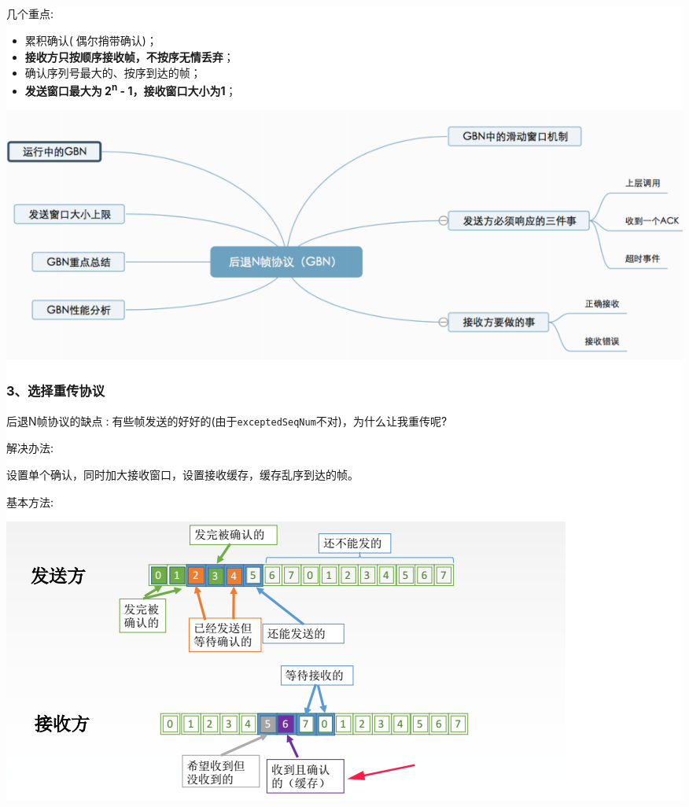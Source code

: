 几个重点:

* 累积确认( 偶尔捎带确认)；
* **接收方只按顺序接收帧，不按序无情丢弃**；
* 确认序列号最大的、按序到达的帧；
* **发送窗口最大为 2<sup>n</sup> - 1，接收窗口大小为1**；

![3_20.png](images/3_20.png)

### 3、选择重传协议

后退N帧协议的缺点 : 有些帧发送的好好的(由于`exceptedSeqNum`不对)，为什么让我重传呢?

解决办法:

设置单个确认，同时加大接收窗口，设置接收缓存，缓存乱序到达的帧。

基本方法:

![3_21.png](images/3_21.png)

